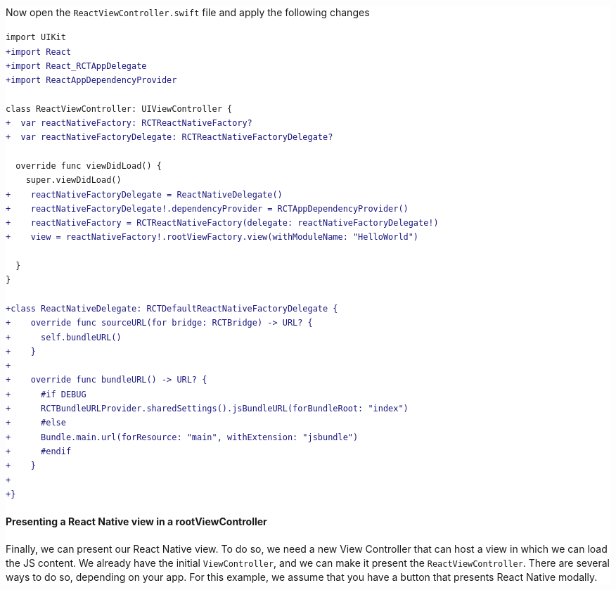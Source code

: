 </TabItem>
<TabItem value="swift">

Now open the `ReactViewController.swift` file and apply the following changes

```diff title="ReactViewController.swift"
import UIKit
+import React
+import React_RCTAppDelegate
+import ReactAppDependencyProvider

class ReactViewController: UIViewController {
+  var reactNativeFactory: RCTReactNativeFactory?
+  var reactNativeFactoryDelegate: RCTReactNativeFactoryDelegate?

  override func viewDidLoad() {
    super.viewDidLoad()
+    reactNativeFactoryDelegate = ReactNativeDelegate()
+    reactNativeFactoryDelegate!.dependencyProvider = RCTAppDependencyProvider()
+    reactNativeFactory = RCTReactNativeFactory(delegate: reactNativeFactoryDelegate!)
+    view = reactNativeFactory!.rootViewFactory.view(withModuleName: "HelloWorld")

  }
}

+class ReactNativeDelegate: RCTDefaultReactNativeFactoryDelegate {
+    override func sourceURL(for bridge: RCTBridge) -> URL? {
+      self.bundleURL()
+    }
+
+    override func bundleURL() -> URL? {
+      #if DEBUG
+      RCTBundleURLProvider.sharedSettings().jsBundleURL(forBundleRoot: "index")
+      #else
+      Bundle.main.url(forResource: "main", withExtension: "jsbundle")
+      #endif
+    }
+
+}
```

</TabItem>
</Tabs>

#### Presenting a React Native view in a rootViewController

Finally, we can present our React Native view. To do so, we need a new View Controller that can host a view in which we can load the JS content.
We already have the initial `ViewController`, and we can make it present the `ReactViewController`. There are several ways to do so, depending on your app. For this example, we assume that you have a button that presents React Native modally.

<Tabs groupId="ios-language" queryString defaultValue={constants.defaultAppleLanguage} values={constants.appleLanguages}>
<TabItem value="objc">
